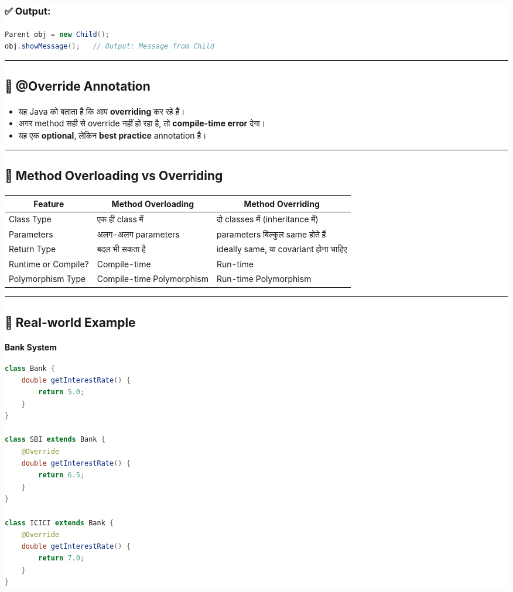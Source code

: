 ### ✅ Output:

```java
Parent obj = new Child();
obj.showMessage();   // Output: Message from Child
```

---

## 🔸 @Override Annotation

* यह Java को बताता है कि आप **overriding** कर रहे हैं।
* अगर method सही से override नहीं हो रहा है, तो **compile-time error** देगा।
* यह एक **optional**, लेकिन **best practice** annotation है।

---

## 🔸 Method Overloading vs Overriding

| Feature             | Method Overloading        | Method Overriding                     |
| ------------------- | ------------------------- | ------------------------------------- |
| Class Type          | एक ही class में           | दो classes में (inheritance में)      |
| Parameters          | अलग-अलग parameters        | parameters बिल्कुल same होते हैं      |
| Return Type         | बदल भी सकता है            | ideally same, या covariant होना चाहिए |
| Runtime or Compile? | Compile-time              | Run-time                              |
| Polymorphism Type   | Compile-time Polymorphism | Run-time Polymorphism                 |

---

## 🔸 Real-world Example

**Bank System**

```java
class Bank {
    double getInterestRate() {
        return 5.0;
    }
}

class SBI extends Bank {
    @Override
    double getInterestRate() {
        return 6.5;
    }
}

class ICICI extends Bank {
    @Override
    double getInterestRate() {
        return 7.0;
    }
}
```
